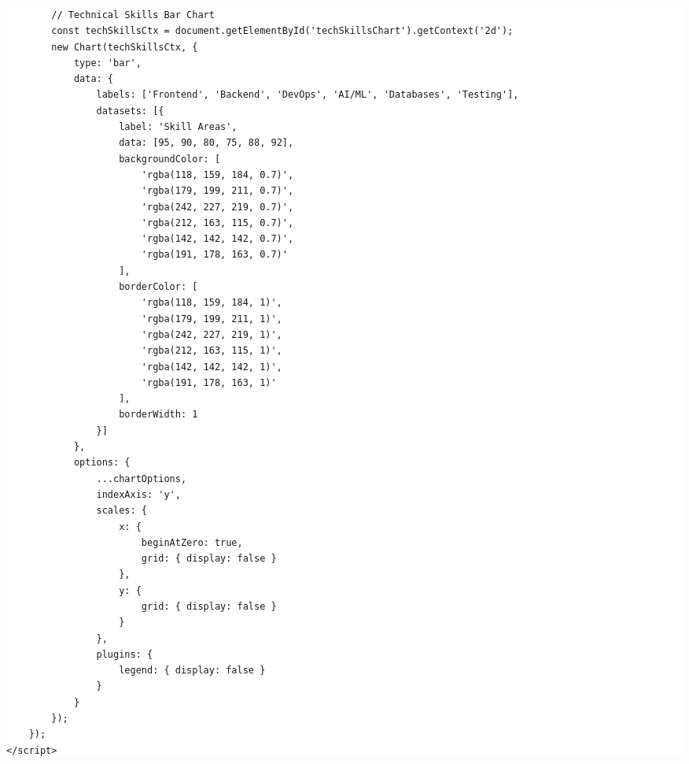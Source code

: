             // Technical Skills Bar Chart
            const techSkillsCtx = document.getElementById('techSkillsChart').getContext('2d');
            new Chart(techSkillsCtx, {
                type: 'bar',
                data: {
                    labels: ['Frontend', 'Backend', 'DevOps', 'AI/ML', 'Databases', 'Testing'],
                    datasets: [{
                        label: 'Skill Areas',
                        data: [95, 90, 80, 75, 88, 92],
                        backgroundColor: [
                            'rgba(118, 159, 184, 0.7)',
                            'rgba(179, 199, 211, 0.7)',
                            'rgba(242, 227, 219, 0.7)',
                            'rgba(212, 163, 115, 0.7)',
                            'rgba(142, 142, 142, 0.7)',
                            'rgba(191, 178, 163, 0.7)'
                        ],
                        borderColor: [
                            'rgba(118, 159, 184, 1)',
                            'rgba(179, 199, 211, 1)',
                            'rgba(242, 227, 219, 1)',
                            'rgba(212, 163, 115, 1)',
                            'rgba(142, 142, 142, 1)',
                            'rgba(191, 178, 163, 1)'
                        ],
                        borderWidth: 1
                    }]
                },
                options: {
                    ...chartOptions,
                    indexAxis: 'y',
                    scales: {
                        x: {
                            beginAtZero: true,
                            grid: { display: false }
                        },
                        y: {
                            grid: { display: false }
                        }
                    },
                    plugins: {
                        legend: { display: false }
                    }
                }
            });
        });
    </script>
</body>
</html>
